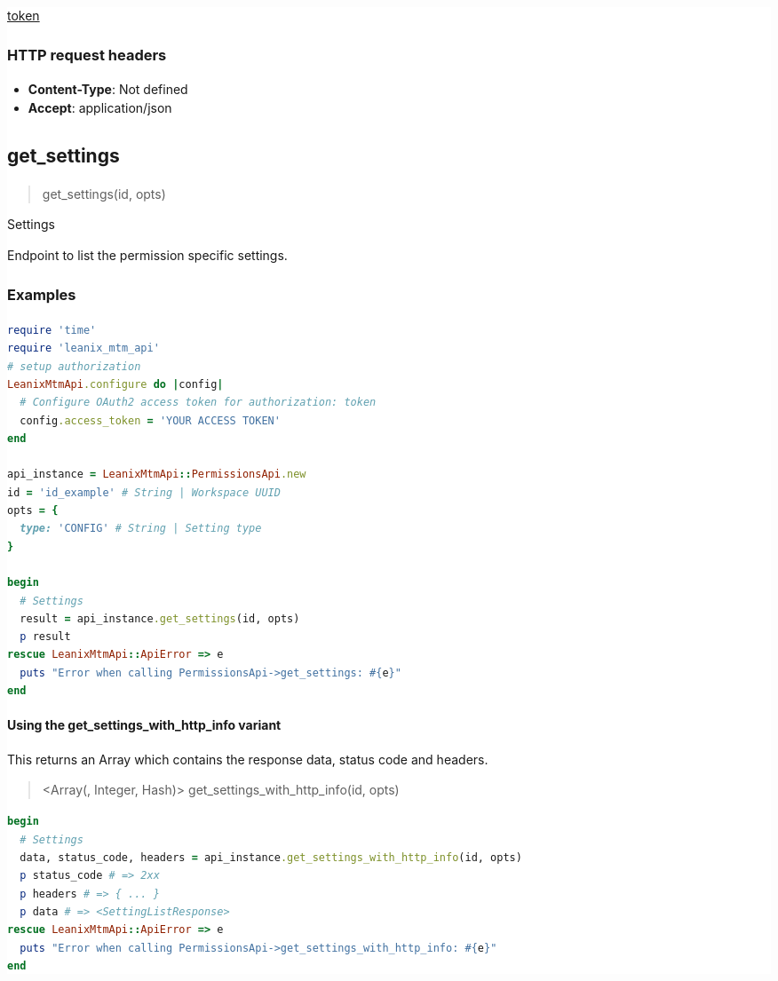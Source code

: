 [token](../README.md#token)

### HTTP request headers

- **Content-Type**: Not defined
- **Accept**: application/json


## get_settings

> <SettingListResponse> get_settings(id, opts)

Settings

Endpoint to list the permission specific settings.

### Examples

```ruby
require 'time'
require 'leanix_mtm_api'
# setup authorization
LeanixMtmApi.configure do |config|
  # Configure OAuth2 access token for authorization: token
  config.access_token = 'YOUR ACCESS TOKEN'
end

api_instance = LeanixMtmApi::PermissionsApi.new
id = 'id_example' # String | Workspace UUID
opts = {
  type: 'CONFIG' # String | Setting type
}

begin
  # Settings
  result = api_instance.get_settings(id, opts)
  p result
rescue LeanixMtmApi::ApiError => e
  puts "Error when calling PermissionsApi->get_settings: #{e}"
end
```

#### Using the get_settings_with_http_info variant

This returns an Array which contains the response data, status code and headers.

> <Array(<SettingListResponse>, Integer, Hash)> get_settings_with_http_info(id, opts)

```ruby
begin
  # Settings
  data, status_code, headers = api_instance.get_settings_with_http_info(id, opts)
  p status_code # => 2xx
  p headers # => { ... }
  p data # => <SettingListResponse>
rescue LeanixMtmApi::ApiError => e
  puts "Error when calling PermissionsApi->get_settings_with_http_info: #{e}"
end
```
